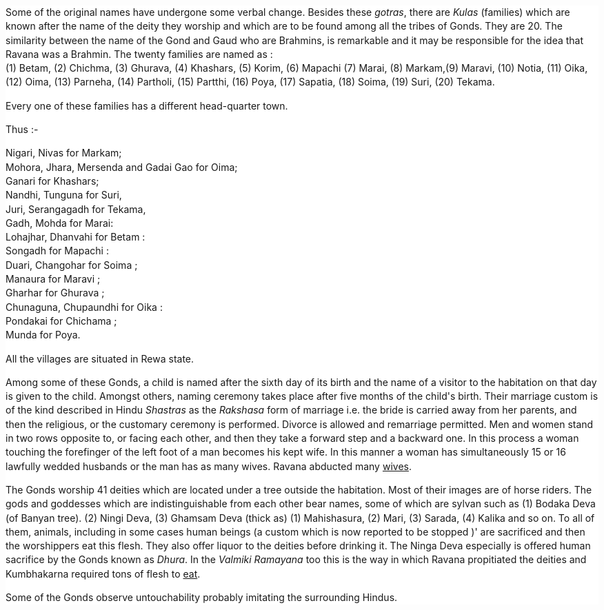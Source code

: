 Some of the original names have undergone some verbal change. Besides these *gotras*, there are *Kulas* (families) which are known after the name of the deity they worship and which are to be found among all the tribes of Gonds. They are 20. The similarity between the name of the Gond and Gaud who are Brahmins, is remarkable and it may be responsible for the idea that Ravana was a Brahmin. The twenty families are named as :  
(1) Betam, (2) Chichma, (3) Ghurava, (4) Khashars, (5) Korim, (6) Mapachi (7) Marai, (8) Markam,(9) Maravi, (10) Notia, (11) Oika, (12) Oima, (13) Parneha, (14) Partholi, (15) Partthi, (16) Poya, (17) Sapatia, (18) Soima, (19) Suri, (20) Tekama.

Every one of these families has a different head-quarter town.

Thus :-

Nigari, Nivas for Markam;  
Mohora, Jhara, Mersenda and Gadai Gao for Oima;  
Ganari for Khashars;  
Nandhi, Tunguna for Suri,  
Juri, Serangagadh for Tekama,  
Gadh, Mohda for Marai:  
Lohajhar, Dhanvahi for Betam :  
Songadh for Mapachi :  
Duari, Changohar for Soima ;  
Manaura for Maravi ;  
Gharhar for Ghurava ;  
Chunaguna, Chupaundhi for Oika :  
Pondakai for Chichama ;  
Munda for Poya.

All the villages are situated in Rewa state.

Among some of these Gonds, a child is named after the sixth day of its birth and the name of a visitor to the habitation on that day is given to the child. Amongst others, naming ceremony takes place after five months of the child's birth. Their marriage custom is of the kind described in Hindu *Shastras* as the *Rakshasa* form of marriage i.e. the bride is carried away from her parents, and then the religious, or the customary ceremony is performed. Divorce is allowed and remarriage permitted. Men and women stand in two rows opposite to, or facing each other, and then they take a forward step and a backward one. In this process a woman touching the forefinger of the left foot of a man becomes his kept wife. In this manner a woman has simultaneously 15 or 16 lawfully wedded husbands or the man has as many wives. Ravana abducted many [wives](# "Ibid जन्ऱ्हे पथि नरेन्द्रर्षि देवदानवकन्यकाः । ( ७-३४-१) एवं पन्नगकन्याश्च राक्षसासुरमानुषीः । यक्षदानवकन्याश्च विमाने सोऽध्यरापयत् ॥ ( ७-२४-३ )").

The Gonds worship 41 deities which are located under a tree outside the habitation. Most of their images are of horse riders. The gods and goddesses which are indistinguishable from each other bear names, some of which are sylvan such as (1) Bodaka Deva (of Banyan tree). (2) Ningi Deva, (3) Ghamsam Deva (thick as) (1) Mahishasura, (2) Mari, (3) Sarada, (4) Kalika and so on. To all of them, animals, including in some cases human beings (a custom which is now reported to be stopped )' are sacrificed and then the worshippers eat this flesh. They also offer liquor to the deities before drinking it. The Ninga Deva especially is offered human sacrifice by the Gonds known as *Dhura*. In the *Valmiki Ramayana* too this is the way in which Ravana propitiated the deities and Kumbhakarna required tons of flesh to [eat](# "Ibid वराहान्महिषांश्चैव बभक्ष स महाबलः । ( ६-६०-६४ ) आदद्बुभुक्षितो मांसं शोणितं तृषितोऽपिबत् ( ६-६०-६३) रावण उवाचः- मम त्वां प्रातराशार्थे सुदाश्छेत्स्यन्ति खण्डशः ॥ ( ५-२२-९ ) दशवर्षसहस्रं तु निराहारो दशाननः । पूर्णे वर्षसहस्रे तु शिरश्चाग्नौजुहाव सः ॥ ( ७-१०-१० )").  

Some of the Gonds observe untouchability probably imitating the surrounding Hindus.

